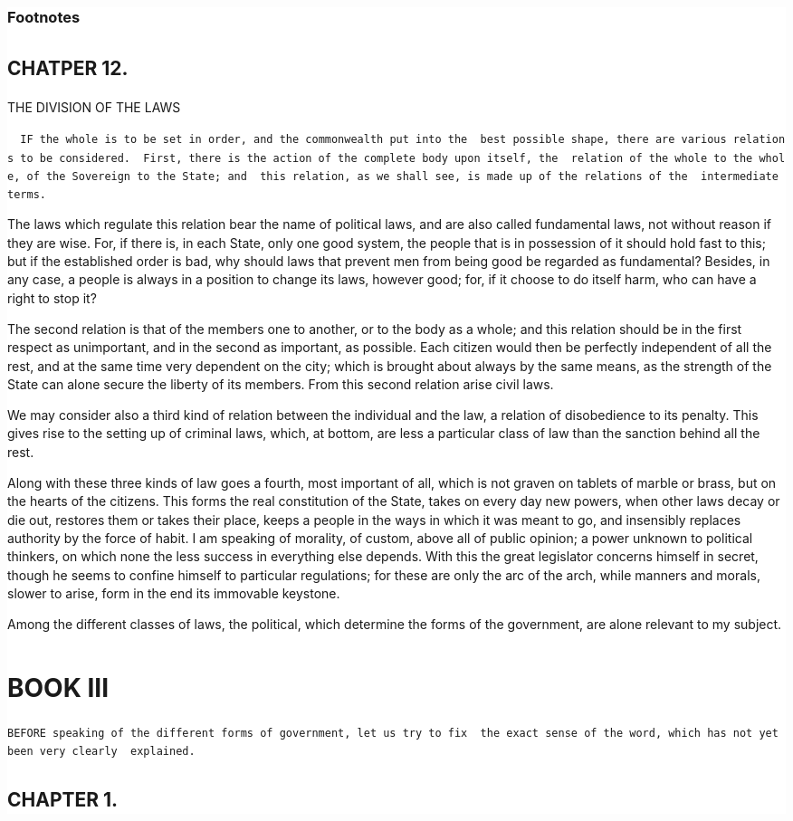         
### Footnotes

  [^n16]:    If the object is to give the State consistency, bring the two  extremes as near to each other as possible; allow neither rich men nor  beggars. These two estates, which are naturally inseparable, are equally  fatal to the common good; from the one come the friends of tyranny, and  from the other tyrants. It is always between them that public liberty is  put up to auction; the one buys, and the other sells.  

  [^n17]:    "Any branch of foreign commerce," says M. d'Argenson, "creates on  the whole only apparent advantage for the kingdom in general; it may  enrich some individuals, or even some towns; but the nation as a whole  gains nothing by it, and the people is no better off."  

  
        
##   CHATPER 12.
  
  THE DIVISION OF THE LAWS  

      IF the whole is to be set in order, and the commonwealth put into the  best possible shape, there are various relations to be considered.  First, there is the action of the complete body upon itself, the  relation of the whole to the whole, of the Sovereign to the State; and  this relation, as we shall see, is made up of the relations of the  intermediate terms.  

  The laws which regulate this relation bear the name of political laws,  and are also called fundamental laws, not without reason if they are  wise. For, if there is, in each State, only one good system, the people  that is in possession of it should hold fast to this; but if the  established order is bad, why should laws that prevent men from being  good be regarded as fundamental? Besides, in any case, a people is  always in a position to change its laws, however good; for, if it choose  to do itself harm, who can have a right to stop it?  

  The second relation is that of the members one to another, or to the  body as a whole; and this relation should be in the first respect as  unimportant, and in the second as important, as possible. Each citizen  would then be perfectly independent of all the rest, and at the same  time very dependent on the city; which is brought about always by the  same means, as the strength of the State can alone secure the liberty of  its members. From this second relation arise civil laws.  

  We may consider also a third kind of relation between the individual and  the law, a relation of disobedience to its penalty. This gives rise to  the setting up of criminal laws, which, at bottom, are less a particular  class of law than the sanction behind all the rest.  

  Along with these three kinds of law goes a fourth, most important of  all, which is not graven on tablets of marble or brass, but on the  hearts of the citizens. This forms the real constitution of the State,  takes on every day new powers, when other laws decay or die out,  restores them or takes their place, keeps a people in the ways in which  it was meant to go, and insensibly replaces authority by the force of  habit. I am speaking of morality, of custom, above all of public  opinion; a power unknown to political thinkers, on which none the less  success in everything else depends. With this the great legislator  concerns himself in secret, though he seems to confine himself to  particular regulations; for these are only the arc of the arch, while  manners and morals, slower to arise, form in the end its immovable  keystone.  

  Among the different classes of laws, the political, which determine the  forms of the government, are alone relevant to my subject.  

          
#   BOOK III  

    BEFORE speaking of the different forms of government, let us try to fix  the exact sense of the word, which has not yet been very clearly  explained.

      
##   CHAPTER 1.
  

  [^n1]:    "Learned inquiries into public right are often only the history of  past abuses; and troubling to study them too deeply is a profitless  infatuation" (*Essay on the Interests of France in Relation to its  Neighbours,*by the Marquis d'Argenson). This is exactly what Grotius has  done.  
  [^n2]:   See a short treatise of Plutarch's entitled That Animals Reason.  
  [^n3]:   	The Romans, who understood and respected the right of war more than  any other nation on earth, carried their scruples on this head so far  that a citizen was not allowed to serve as a volunteer without engaging  himself expressly against the enemy, and against such and such an enemy  by name. A legion in which the younger Cato was seeing his first service  under Popilius having been reconstructed, the elder Cato wrote to  Popilius that, if he wished his son to continue serving under him, he  must administer to him a new military oath, because, the first having  been annulled, he was no longer able to bear arms against the enemy. The  same Cato wrote to his son telling him to take great care not to go into  battle before taking this new oath. I know that the siege of Clusium and  other isolated events can be quoted against me; but I am citing laws and  customs. The Romans are the people that least often transgressed its  laws; and no other people has had such good ones.  
  [^n4]:    The real meaning of this word has been almost wholly lost in modern  times; most people mistake a town for a city, and a townsman for a  citizen. They do not know that houses make a town, but citizens a city.  The same mistake long ago cost the Carthaginians dear. I have never  read of the title of citizens being given to the subjects of any  prince, not even the ancient Macedonians or the English of to-day,  though they are nearer liberty than any one else. The French alone  everywhere familiarly adopt the name of citizens, because, as can be  seen from their dictionaries, they have no idea of its meaning;  otherwise they would be guilty in usurping it, of the crime of *lese-majeste*: among them, the name  expresses a virtue and not a right. When Bodin spoke of our citizens and  townsmen, he fell into a bad blunder in taking the one class for the  other. M. d'Alembert has avoided the error, and, in his article on  Geneva, has clearly distinguished the four orders of men (or even five,  counting mere foreigners) who dwell in our town, of which two only  compose the Republic. No other French writer, to my knowledge, has  understood the real meaning of the word citizen.
  [^n5]:    Under bad governments, this equality is only apparent and illusory:  it serves only to-keep the pauper in his poverty and the rich man in the  position he has usurped. In fact, laws are always of use to those who  possess and harmful to those who have nothing: from which it follows  that the social state is advantageous to men only when all have  something and none too much.  
  [^n6]:    To be general, a will need not always be unanimous; but every vote  must be counted: any exclusion is a breach of generality.  
  [^n7]:    "Every interest," says the Marquis d'Argenson, "has different  principles. The agreement of two particular interests is formed by  opposition to a third." He might have added that the agreement of all  interests is formed by opposition to that of each. If there were no  different interests, the common interest would be barely felt, as it  would encounter no obstacle; all would go on of its own accord, and  politics would cease to be an art.  
  [^n8]:    "In fact," says Machiavelli, "there are some divisions that are  harmful to a Republic and some that are advantageous. Those which stir  up sects and parties are harmful; those attended by neither are  advantageous. Since, then, the founder of a Republic cannot help  enmities arising, he ought at least to prevent them from growing into  sects" (*History of Florence,* Book vii).  
  [^n9]:    Attentive readers, do not, I pray, be in a hurry to charge me with  contradicting myself. The terminology made it unavoidable, considering  the poverty of the language; but wait and see.  
  [^n10]:    I understand by this word, not merely an aristocracy or a democracy,  but generally any government directed by the general will, which is the  law. To be legitimate, the government must be, not one with the  Sovereign, but its minister. In such a case even a monarchy is a  Republic. This will be made clearer in the following book.  
  [^n11]:    A people becomes famous only when its legislation begins to decline.  We do not know for how many centuries the system of Lycurgus made the  Spartans happy before the rest of Greece took any notice of it.  
  [^n12]:    Montesquieu, *The Greatness and Decadence of the Romans,* ch. i.
  [^n13]:    Those who know Calvin only as a theologian much under-estimate the  extent of his genius. The codification of our wise edicts, in which he  played a large part, does him no less honour than his *Institute.*  Whatever revolution time may bring in our religion, so long as the  spirit of patriotism and liberty still lives among us, the memory of  this great man will be for ever blessed.  
  [^n14]:    "In truth," says Machiavelli, "there has never been, in any country,  an extraordinary legislator who has not had recourse to God; for  otherwise his laws would not have been accepted: there are, in fact,  many useful truths of which a wise man may have knowledge without their  having in themselves such clear reasons for their being so as to be able  to convince others" (*Discourses on Livy,* Bk. v, ch. xi).  
  [^n15]:    If there were two neighbouring peoples, one of which could not do  without the other, it would be very hard on the former, and very  dangerous for the latter. Every wise nation, in such a case, would make  haste to free the other from dependence. The Republic of Thiascala,  enclosed by the Mexican Empire, preferred doing without salt to buying  from the Mexicans, or even getting it from them as a gift. The  Thiascalans were wise enough to see the snare hidden under such  liberality. They kept their freedom, and that little State, shut up in  that great Empire, was finally the instrument of its ruin.  
  [^n18]:    Thus at Venice the College, even in the absence of the Doge, is  called "Most Serene Prince."  
  [^n19]:    The Palatine of Posen, father of the King of Poland, Duke of  Lorraine. [I prefer liberty with danger to peace with slavery.]  
  [^n20]:    It is clear that the word optimales  meant, among the ancients, not the best, but the most powerful.  
  [^n21]:    It is of great importance that the form of the election of  magistrates should be regulated by law; for if it is left at the  discretion of the prince, it is impossible to avoid falling into  hereditary aristocracy, as the Republics of Venice and Berne actually  did. The first of these has therefore long been a State dissolved; the  second, however, is maintained by the extreme wisdom of the senate, and  forms an honourable and highly dangerous exception.  
  [^n22]:    Machiavelli was a proper man and a good citizen; but, being attached  to the court of the Medici, he could not help veiling his love of  liberty in the midst of his country's oppression. The choice of his  detestable hero, Caesar Borgia, clearly enough shows his hidden aim; and  the contradiction between the teaching of the *Prince* and that of the  *Discourses on Livy* and the *History of Florence* shows that this profound  political thinker has so far been studied only by superficial or corrupt  readers. The Court of Rome sternly prohibited his book. I can well  believe it; for it is that Court it most clearly portrays.  
  [^n23]:   Tacitus, *Histories,* i. 16. "For the best, and also the shortest way  of finding out what is good and what is bad is to consider what you  would have wished to happen or not to happen, had another than you been  Emperor."  
  [^n24]:    In the *Politicus.*  
